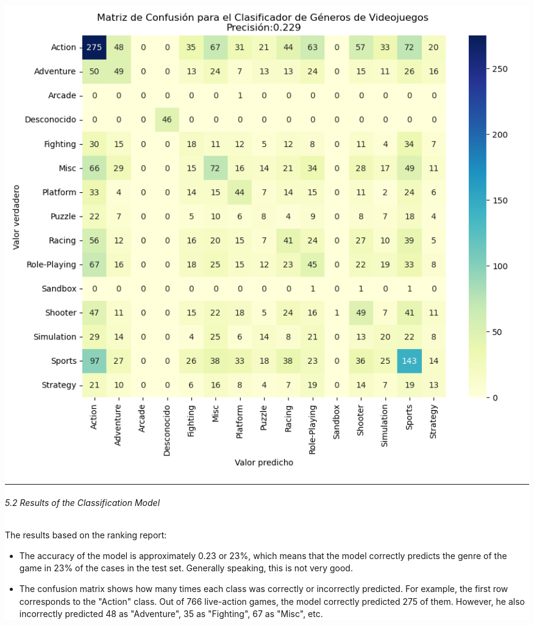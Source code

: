 ![Result](./img/19.png)

---

###### 5.2 Results of the Classification Model

The results based on the ranking report:


- The accuracy of the model is approximately 0.23 or 23%, which means that the model correctly predicts the genre of the game in 23% of the cases in the test set. Generally speaking, this is not very good.

- The confusion matrix shows how many times each class was correctly or incorrectly predicted. For example, the first row corresponds to the "Action" class. Out of 766 live-action games, the model correctly predicted 275 of them. However, he also incorrectly predicted 48 as "Adventure", 35 as "Fighting", 67 as "Misc", etc.
